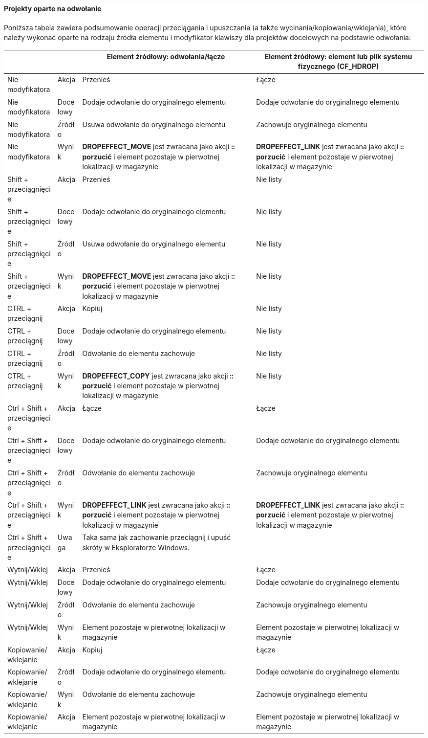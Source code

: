 #### <a name="reference-based-projects"></a>Projekty oparte na odwołanie
 Poniższa tabela zawiera podsumowanie operacji przeciągania i upuszczania (a także wycinania/kopiowania/wklejania), które należy wykonać oparte na rodzaju źródła elementu i modyfikator klawiszy dla projektów docelowych na podstawie odwołania:

|||Element źródłowy: odwołania/łącze|Element źródłowy: element lub plik systemu fizycznego (CF_HDROP)|
|-|-|----------------------------------|-------------------------------------------------------------|
|Nie modyfikatora|Akcja|Przenieś|Łącze|
|Nie modyfikatora|Docelowy|Dodaje odwołanie do oryginalnego elementu|Dodaje odwołanie do oryginalnego elementu|
|Nie modyfikatora|Źródło|Usuwa odwołanie do oryginalnego elementu|Zachowuje oryginalnego elementu|
|Nie modyfikatora|Wynik|**DROPEFFECT_MOVE** jest zwracana jako akcji **:: porzucić** i element pozostaje w pierwotnej lokalizacji w magazynie|**DROPEFFECT_LINK** jest zwracana jako akcji **:: porzucić** i element pozostaje w pierwotnej lokalizacji w magazynie|
|Shift + przeciągnięcie|Akcja|Przenieś|Nie listy|
|Shift + przeciągnięcie|Docelowy|Dodaje odwołanie do oryginalnego elementu|Nie listy|
|Shift + przeciągnięcie|Źródło|Usuwa odwołanie do oryginalnego elementu|Nie listy|
|Shift + przeciągnięcie|Wynik|**DROPEFFECT_MOVE** jest zwracana jako akcji **:: porzucić** i element pozostaje w pierwotnej lokalizacji w magazynie|Nie listy|
|CTRL + przeciągnij|Akcja|Kopiuj|Nie listy|
|CTRL + przeciągnij|Docelowy|Dodaje odwołanie do oryginalnego elementu|Nie listy|
|CTRL + przeciągnij|Źródło|Odwołanie do elementu zachowuje|Nie listy|
|CTRL + przeciągnij|Wynik|**DROPEFFECT_COPY** jest zwracana jako akcji **:: porzucić** i element pozostaje w pierwotnej lokalizacji w magazynie|Nie listy|
|Ctrl + Shift + przeciągnięcie|Akcja|Łącze|Łącze|
|Ctrl + Shift + przeciągnięcie|Docelowy|Dodaje odwołanie do oryginalnego elementu|Dodaje odwołanie do oryginalnego elementu|
|Ctrl + Shift + przeciągnięcie|Źródło|Odwołanie do elementu zachowuje|Zachowuje oryginalnego elementu|
|Ctrl + Shift + przeciągnięcie|Wynik|**DROPEFFECT_LINK** jest zwracana jako akcji **:: porzucić** i element pozostaje w pierwotnej lokalizacji w magazynie|**DROPEFFECT_LINK** jest zwracana jako akcji **:: porzucić** i element pozostaje w pierwotnej lokalizacji w magazynie|
|Ctrl + Shift + przeciągnięcie|Uwaga|Taka sama jak zachowanie przeciągnij i upuść skróty w Eksploratorze Windows.||
|Wytnij/Wklej|Akcja|Przenieś|Łącze|
|Wytnij/Wklej|Docelowy|Dodaje odwołanie do oryginalnego elementu|Dodaje odwołanie do oryginalnego elementu|
|Wytnij/Wklej|Źródło|Odwołanie do elementu zachowuje|Zachowuje oryginalnego elementu|
|Wytnij/Wklej|Wynik|Element pozostaje w pierwotnej lokalizacji w magazynie|Element pozostaje w pierwotnej lokalizacji w magazynie|
|Kopiowanie/wklejanie|Akcja|Kopiuj|Łącze|
|Kopiowanie/wklejanie|Źródło|Dodaje odwołanie do oryginalnego elementu|Dodaje odwołanie do oryginalnego elementu|
|Kopiowanie/wklejanie|Wynik|Odwołanie do elementu zachowuje|Zachowuje oryginalnego elementu|
|Kopiowanie/wklejanie|Akcja|Element pozostaje w pierwotnej lokalizacji w magazynie|Element pozostaje w pierwotnej lokalizacji w magazynie|
